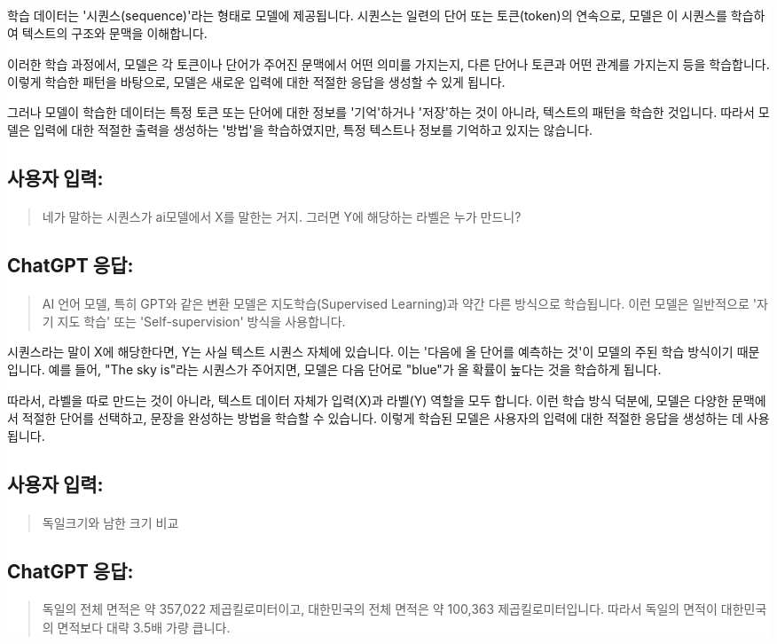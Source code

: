 학습 데이터는 '시퀀스(sequence)'라는 형태로 모델에 제공됩니다. 시퀀스는 일련의 단어 또는 토큰(token)의 연속으로, 모델은 이 시퀀스를 학습하여 텍스트의 구조와 문맥을 이해합니다.

이러한 학습 과정에서, 모델은 각 토큰이나 단어가 주어진 문맥에서 어떤 의미를 가지는지, 다른 단어나 토큰과 어떤 관계를 가지는지 등을 학습합니다. 이렇게 학습한 패턴을 바탕으로, 모델은 새로운 입력에 대한 적절한 응답을 생성할 수 있게 됩니다.

그러나 모델이 학습한 데이터는 특정 토큰 또는 단어에 대한 정보를 '기억'하거나 '저장'하는 것이 아니라, 텍스트의 패턴을 학습한 것입니다. 따라서 모델은 입력에 대한 적절한 출력을 생성하는 '방법'을 학습하였지만, 특정 텍스트나 정보를 기억하고 있지는 않습니다.

## 사용자 입력:
> 네가 말하는 시퀀스가 ai모델에서 X를 말한는 거지. 그러면 Y에 해당하는 라벨은 누가 만드니?

## ChatGPT 응답:
> AI 언어 모델, 특히 GPT와 같은 변환 모델은 지도학습(Supervised Learning)과 약간 다른 방식으로 학습됩니다. 이런 모델은 일반적으로 '자기 지도 학습' 또는 'Self-supervision' 방식을 사용합니다.

시퀀스라는 말이 X에 해당한다면, Y는 사실 텍스트 시퀀스 자체에 있습니다. 이는 '다음에 올 단어를 예측하는 것'이 모델의 주된 학습 방식이기 때문입니다. 예를 들어, "The sky is"라는 시퀀스가 주어지면, 모델은 다음 단어로 "blue"가 올 확률이 높다는 것을 학습하게 됩니다.

따라서, 라벨을 따로 만드는 것이 아니라, 텍스트 데이터 자체가 입력(X)과 라벨(Y) 역할을 모두 합니다. 이런 학습 방식 덕분에, 모델은 다양한 문맥에서 적절한 단어를 선택하고, 문장을 완성하는 방법을 학습할 수 있습니다. 이렇게 학습된 모델은 사용자의 입력에 대한 적절한 응답을 생성하는 데 사용됩니다.

## 사용자 입력:
> 독일크기와 남한 크기 비교

## ChatGPT 응답:
> 독일의 전체 면적은 약 357,022 제곱킬로미터이고, 대한민국의 전체 면적은 약 100,363 제곱킬로미터입니다. 따라서 독일의 면적이 대한민국의 면적보다 대략 3.5배 가량 큽니다.

